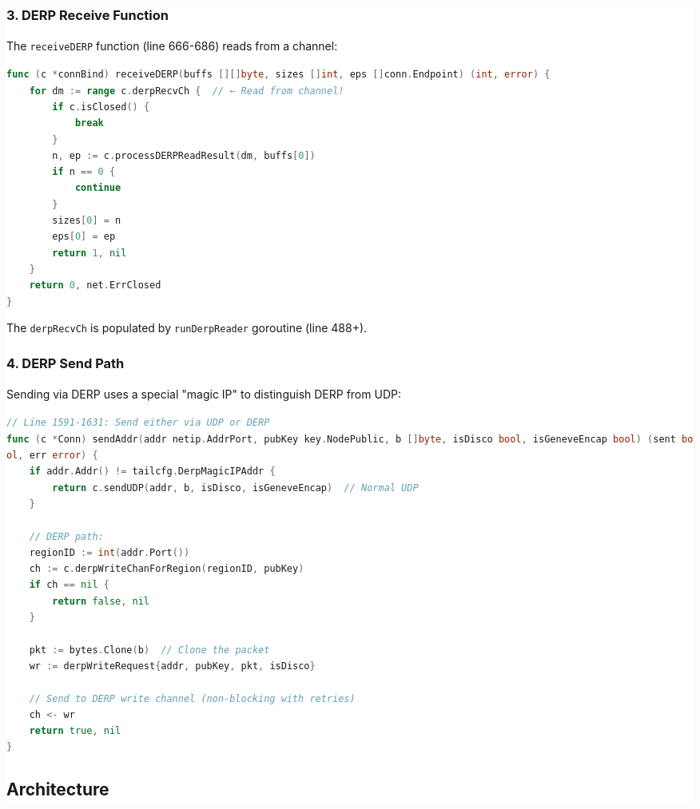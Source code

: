 ### 3. DERP Receive Function

The `receiveDERP` function (line 666-686) reads from a channel:

```go
func (c *connBind) receiveDERP(buffs [][]byte, sizes []int, eps []conn.Endpoint) (int, error) {
    for dm := range c.derpRecvCh {  // ← Read from channel!
        if c.isClosed() {
            break
        }
        n, ep := c.processDERPReadResult(dm, buffs[0])
        if n == 0 {
            continue
        }
        sizes[0] = n
        eps[0] = ep
        return 1, nil
    }
    return 0, net.ErrClosed
}
```

The `derpRecvCh` is populated by `runDerpReader` goroutine (line 488+).

### 4. DERP Send Path

Sending via DERP uses a special "magic IP" to distinguish DERP from UDP:

```go
// Line 1591-1631: Send either via UDP or DERP
func (c *Conn) sendAddr(addr netip.AddrPort, pubKey key.NodePublic, b []byte, isDisco bool, isGeneveEncap bool) (sent bool, err error) {
    if addr.Addr() != tailcfg.DerpMagicIPAddr {
        return c.sendUDP(addr, b, isDisco, isGeneveEncap)  // Normal UDP
    }

    // DERP path:
    regionID := int(addr.Port())
    ch := c.derpWriteChanForRegion(regionID, pubKey)
    if ch == nil {
        return false, nil
    }

    pkt := bytes.Clone(b)  // Clone the packet
    wr := derpWriteRequest{addr, pubKey, pkt, isDisco}

    // Send to DERP write channel (non-blocking with retries)
    ch <- wr
    return true, nil
}
```

## Architecture
